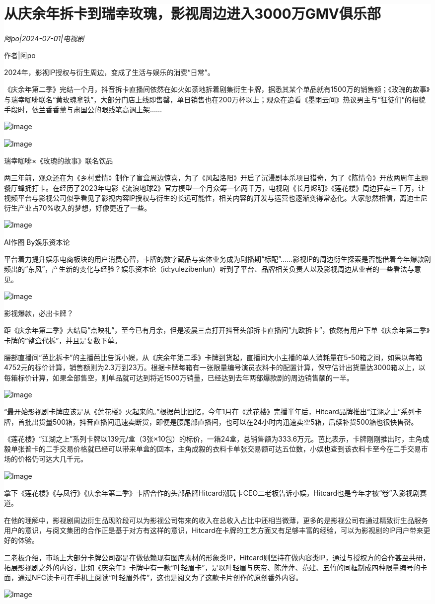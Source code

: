 # 从庆余年拆卡到瑞幸玫瑰，影视周边进入3000万GMV俱乐部

*阿po|2024-07-01|电视剧*

作者|阿po

2024年，影视IP授权与衍生周边，变成了生活与娱乐的消费“日常”。

《庆余年第二季》完结一个月，抖音拆卡直播间依然在如火如荼地拆着剧集衍生卡牌，据悉其某个单品就有1500万的销售额；《玫瑰的故事》与瑞幸咖啡联名“黄玫瑰拿铁”，大部分门店上线即售罄，单日销售也在200万杯以上；观众在追看《墨雨云间》热议男主与“狂徒们”的相貌手段时，依兰香香薰与肃国公的眼线笔高调上架……

![Image](https://q2.itc.cn/images01/20240701/cd91ae51d4c04147b7b6b43b672a6399.jpeg)

![Image](https://q9.itc.cn/images01/20240701/9d94d88bcba54168acab5606348c682f.png)

瑞幸咖啡×《玫瑰的故事》联名饮品

两三年前，观众还在为《乡村爱情》制作了盲盒周边惊喜，为了《风起洛阳》开启了沉浸剧本杀项目猎奇，为了《陈情令》开放两周年主题餐厅蜂拥打卡。在经历了2023年电影《流浪地球2》官方模型一个月众筹一亿两千万，电视剧《长月烬明》《莲花楼》周边狂卖三千万，让视频平台与影视公司似乎看见了影视内容IP授权与衍生的长远可能性，相关内容的开发与运营也逐渐变得常态化。大家忽然相信，离迪士尼衍生产业占70%收入的梦想，好像更近了一些。

![Image](https://q5.itc.cn/images01/20240701/084b82d2527a4fccadda8f595c2f7104.jpeg)

AI作图 By娱乐资本论

平台着力提升娱乐电商板块的用户消费心智，卡牌的数字藏品与实体业务成为剧播期“标配”……影视IP的周边衍生探索是否能借着今年爆款剧频出的“东风”，产生新的变化与经验？娱乐资本论（id:yulezibenlun）听到了平台、品牌相关负责人以及影视周边从业者的一些看法与意见。

![Image](https://q8.itc.cn/images01/20240701/a980c54d907a4198aa56ef39f65ef74b.png)

影视爆款，必出卡牌？

距《庆余年第二季》大结局“点映礼”，至今已有月余，但是凌晨三点打开抖音头部拆卡直播间“九欧拆卡”，依然有用户下单《庆余年第二季》卡牌的“整盒代拆”，并且是复数下单。

腰部直播间“芭比拆卡”的主播芭比告诉小娱，从《庆余年第二季》卡牌到货起，直播间大小主播的单人消耗量在5-50箱之间，如果以每箱4752元的标价计算，销售额则为2.3万到23万。根据卡牌每箱有一张限量编号演员衣料卡的配置计算，保守估计出货量达3000箱以上，以每箱标价计算，如果全部售空，则单品就可达到将近1500万销量，已经达到去年两部爆款剧的周边销售额的一半。

![Image](https://q2.itc.cn/images01/20240701/1e7b58cb43a744e2bd9e364861264bcf.png)

“最开始影视剧卡牌应该是从《莲花楼》火起来的。”根据芭比回忆，今年1月在《莲花楼》完播半年后，Hitcard品牌推出“江湖之上”系列卡牌，首批出货量500箱，抖音直播间迅速卖断货，即便是腰尾部直播间，也可以在24小时内迅速卖空5箱，后续补货500箱也很快售罄。

《莲花楼》“江湖之上”系列卡牌以139元/盒（3张×10包）的标价，一箱24盒，总销售额为333.6万元。芭比表示，卡牌刚刚推出时，主角成毅单张普卡的二手交易价格就已经可以带来单盒的回本，主角成毅的衣料卡单张交易额可达五位数，小娱也查到该衣料卡至今在二手交易市场的价格仍可达大几千元。

![Image](https://q7.itc.cn/images01/20240701/6af0da67b1c94b5c95f304235eb674b5.jpeg)

拿下《莲花楼》《与凤行》《庆余年第二季》卡牌合作的头部品牌Hitcard潮玩卡CEO二老板告诉小娱，Hitcard也是今年才被“卷”入影视剧赛道。

在他的理解中，影视剧周边衍生品现阶段可以为影视公司带来的收入在总收入占比中还相当微薄，更多的是影视公司有通过精致衍生品服务用户的意识，与阅文集团的合作正是基于对方有这样的意识，Hitcard在卡牌的工艺方面又有足够丰富的经验，可以为影视剧的IP用户带来更好的体验。

二老板介绍，市场上大部分卡牌公司都是在做依赖现有图库素材的形象类IP，Hitcard则坚持在做内容类IP，通过与授权方的合作甚至共研，拓展影视剧之外的内容，比如《庆余年》卡牌中有一款“叶轻眉卡”，是以叶轻眉与庆帝、陈萍萍、范建、五竹的同框制成四种限量编号的卡面，通过NFC读卡可在手机上阅读“叶轻眉外传”，这也是阅文为了这款卡片创作的原创番外内容。

![Image](https://q2.itc.cn/images01/20240701/c6d479c8a4f74eca81b69d3789a2e5c1.png)
